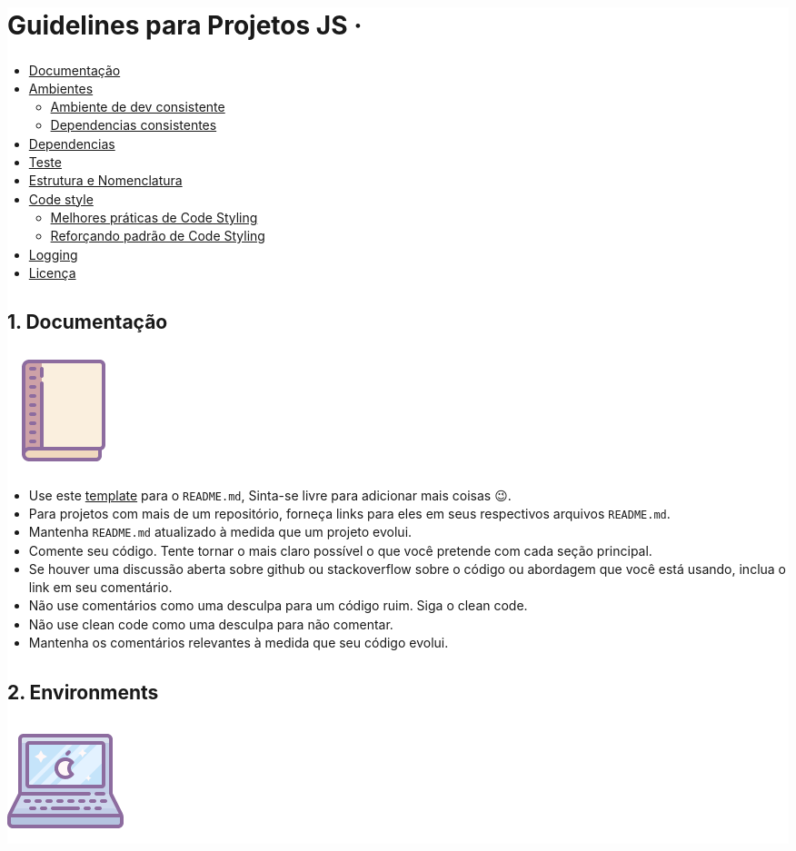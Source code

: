 # Guidelines para Projetos JS &middot;

- [Documentação](#documentation)
- [Ambientes](#environments)
    - [Ambiente de dev consistente](#consistent-dev-environments)
    - [Dependencias consistentes](#consistent-dependencies)
- [Dependencias](#dependencies)
- [Teste](#testing)
- [Estrutura e Nomenclatura](#structure-and-naming)
- [Code style](#code-style)
    - [Melhores práticas de Code Styling](#code-style-check)
    - [Reforçando padrão de Code Styling](#enforcing-code-style-standards)
- [Logging](#logging)
- [Licença](#licensing)

<a name="documentation"></a>
 ## 1. Documentação
 
 ![Documentação](../images/documentation.png)
 
 * Use este [template](./readme/README.md) para o `README.md`, Sinta-se livre para adicionar mais coisas :wink:.
 * Para projetos com mais de um repositório, forneça links para eles em seus respectivos arquivos `README.md`.
 * Mantenha `README.md` atualizado à medida que um projeto evolui.
 * Comente seu código. Tente tornar o mais claro possível o que você pretende com cada seção principal.
 * Se houver uma discussão aberta sobre github ou stackoverflow sobre o código ou abordagem que você está usando, inclua o link em seu comentário. 
 * Não use comentários como uma desculpa para um código ruim. Siga o clean code.
 * Não use clean code como uma desculpa para não comentar.
 * Mantenha os comentários relevantes à medida que seu código evolui.
 
 <a name="environments"></a>
 ## 2. Environments
 
 ![Environments](../images/laptop.png)
 